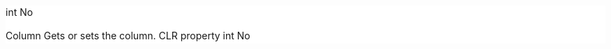 int</td><td>
No</td></tr>
<tr>
<td>
Column</td><td>
Gets or sets the column.</td><td>
CLR property</td><td>
int</td><td>
No</td></tr>
</table>


